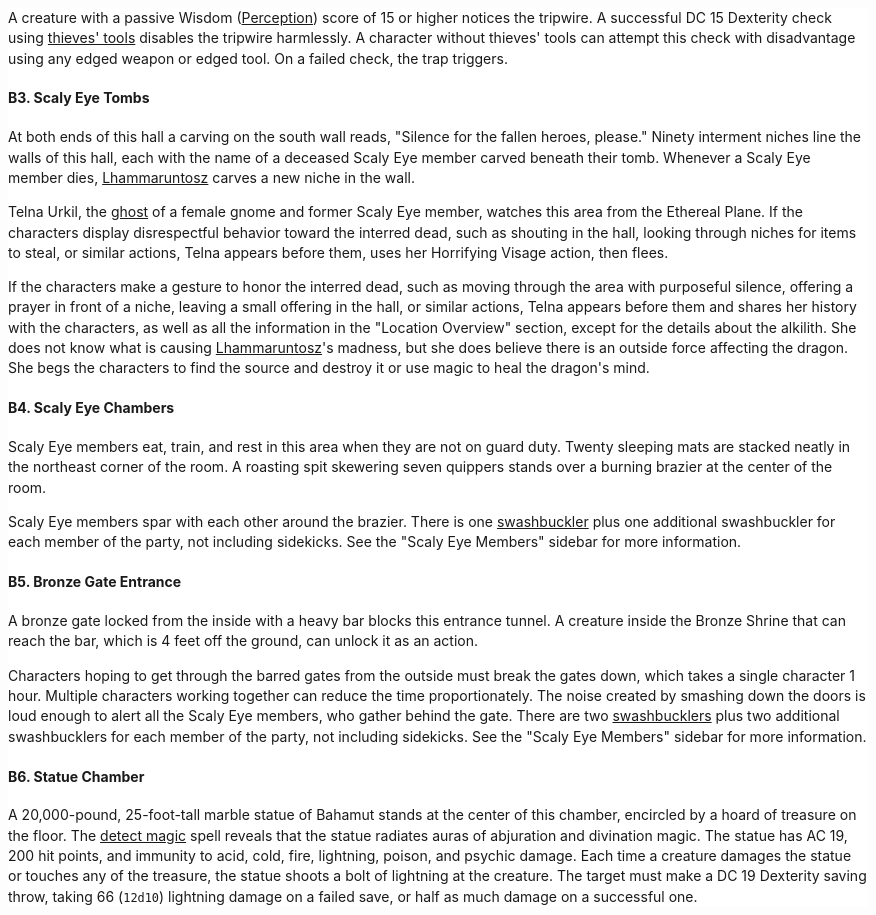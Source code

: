 A creature with a passive Wisdom ([Perception](Mechanics/Rules/skills.md#Perception)) score of 15 or higher notices the tripwire. A successful DC 15 Dexterity check using [thieves' tools](Mechanics/items/thieves-tools.md) disables the tripwire harmlessly. A character without thieves' tools can attempt this check with disadvantage using any edged weapon or edged tool. On a failed check, the trap triggers.

#### B3. Scaly Eye Tombs

At both ends of this hall a carving on the south wall reads, "Silence for the fallen heroes, please." Ninety interment niches line the walls of this hall, each with the name of a deceased Scaly Eye member carved beneath their tomb. Whenever a Scaly Eye member dies, [Lhammaruntosz](Mechanics/bestiary/npc/lhammaruntosz-sdw.md) carves a new niche in the wall.

Telna Urkil, the [ghost](Mechanics/bestiary/undead/ghost.md) of a female gnome and former Scaly Eye member, watches this area from the Ethereal Plane. If the characters display disrespectful behavior toward the interred dead, such as shouting in the hall, looking through niches for items to steal, or similar actions, Telna appears before them, uses her Horrifying Visage action, then flees.

If the characters make a gesture to honor the interred dead, such as moving through the area with purposeful silence, offering a prayer in front of a niche, leaving a small offering in the hall, or similar actions, Telna appears before them and shares her history with the characters, as well as all the information in the "Location Overview" section, except for the details about the alkilith. She does not know what is causing [Lhammaruntosz](Mechanics/bestiary/npc/lhammaruntosz-sdw.md)'s madness, but she does believe there is an outside force affecting the dragon. She begs the characters to find the source and destroy it or use magic to heal the dragon's mind.

#### B4. Scaly Eye Chambers

Scaly Eye members eat, train, and rest in this area when they are not on guard duty. Twenty sleeping mats are stacked neatly in the northeast corner of the room. A roasting spit skewering seven quippers stands over a burning brazier at the center of the room.

Scaly Eye members spar with each other around the brazier. There is one [swashbuckler](Mechanics/bestiary/humanoid/swashbuckler-mpmm.md) plus one additional swashbuckler for each member of the party, not including sidekicks. See the "Scaly Eye Members" sidebar for more information.

#### B5. Bronze Gate Entrance

A bronze gate locked from the inside with a heavy bar blocks this entrance tunnel. A creature inside the Bronze Shrine that can reach the bar, which is 4 feet off the ground, can unlock it as an action.

Characters hoping to get through the barred gates from the outside must break the gates down, which takes a single character 1 hour. Multiple characters working together can reduce the time proportionately. The noise created by smashing down the doors is loud enough to alert all the Scaly Eye members, who gather behind the gate. There are two [swashbucklers](Mechanics/bestiary/humanoid/swashbuckler-mpmm.md) plus two additional swashbucklers for each member of the party, not including sidekicks. See the "Scaly Eye Members" sidebar for more information.

#### B6. Statue Chamber

A 20,000-pound, 25-foot-tall marble statue of Bahamut stands at the center of this chamber, encircled by a hoard of treasure on the floor. The [detect magic](Mechanics/spells/detect-magic.md) spell reveals that the statue radiates auras of abjuration and divination magic. The statue has AC 19, 200 hit points, and immunity to acid, cold, fire, lightning, poison, and psychic damage. Each time a creature damages the statue or touches any of the treasure, the statue shoots a bolt of lightning at the creature. The target must make a DC 19 Dexterity saving throw, taking 66 (`12d10`) lightning damage on a failed save, or half as much damage on a successful one.
